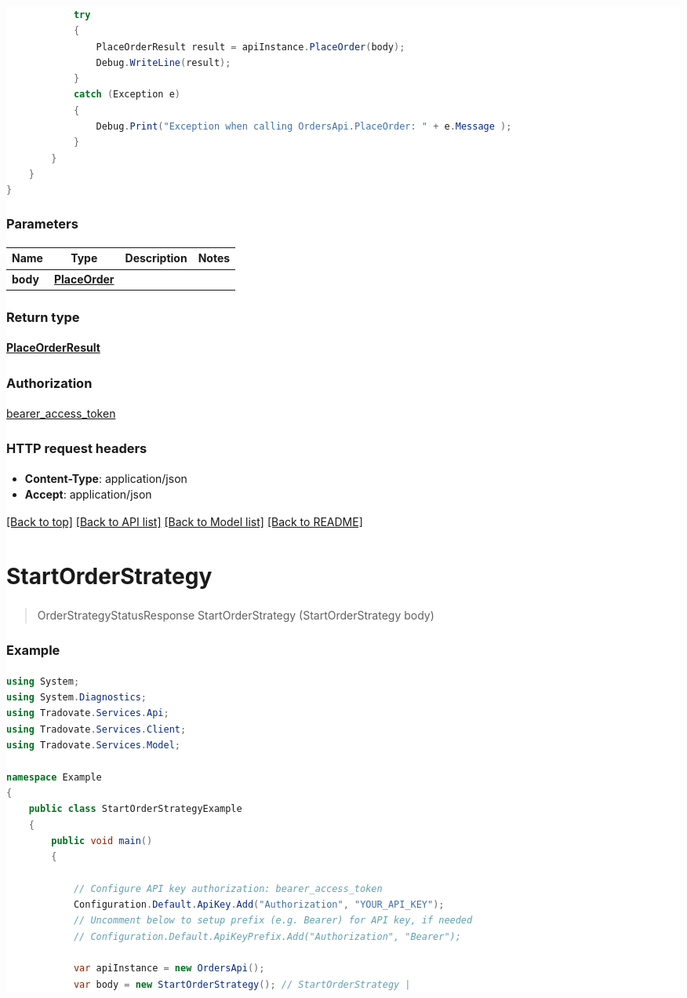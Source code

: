 ```csharp
            try
            {
                PlaceOrderResult result = apiInstance.PlaceOrder(body);
                Debug.WriteLine(result);
            }
            catch (Exception e)
            {
                Debug.Print("Exception when calling OrdersApi.PlaceOrder: " + e.Message );
            }
        }
    }
}
```

### Parameters

Name | Type | Description  | Notes
------------- | ------------- | ------------- | -------------
 **body** | [**PlaceOrder**](PlaceOrder.md)|  | 

### Return type

[**PlaceOrderResult**](PlaceOrderResult.md)

### Authorization

[bearer_access_token](../README.md#bearer_access_token)

### HTTP request headers

 - **Content-Type**: application/json
 - **Accept**: application/json

[[Back to top]](#) [[Back to API list]](../README.md#documentation-for-api-endpoints) [[Back to Model list]](../README.md#documentation-for-models) [[Back to README]](../README.md)

<a name="startorderstrategy"></a>
# **StartOrderStrategy**
> OrderStrategyStatusResponse StartOrderStrategy (StartOrderStrategy body)



### Example
```csharp
using System;
using System.Diagnostics;
using Tradovate.Services.Api;
using Tradovate.Services.Client;
using Tradovate.Services.Model;

namespace Example
{
    public class StartOrderStrategyExample
    {
        public void main()
        {
            
            // Configure API key authorization: bearer_access_token
            Configuration.Default.ApiKey.Add("Authorization", "YOUR_API_KEY");
            // Uncomment below to setup prefix (e.g. Bearer) for API key, if needed
            // Configuration.Default.ApiKeyPrefix.Add("Authorization", "Bearer");

            var apiInstance = new OrdersApi();
            var body = new StartOrderStrategy(); // StartOrderStrategy | 
```